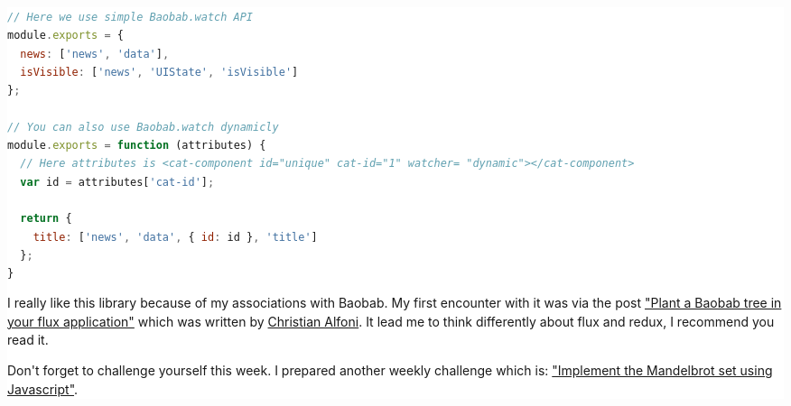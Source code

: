 ```javascript
// Here we use simple Baobab.watch API
module.exports = {
  news: ['news', 'data'],
  isVisible: ['news', 'UIState', 'isVisible']
};

// You can also use Baobab.watch dynamicly
module.exports = function (attributes) {
  // Here attributes is <cat-component id="unique" cat-id="1" watcher= "dynamic"></cat-component>
  var id = attributes['cat-id'];

  return {
    title: ['news', 'data', { id: id }, 'title']
  };
}
```

I really like this library because of my associations with Baobab. My first encounter with it was via the post ["Plant a Baobab tree in your flux application"](http://christianalfoni.github.io/javascript/2015/02/06/plant-a-baobab-tree-in-your-flux-application.html) which was written by [Christian Alfoni](https://twitter.com/christianalfoni). It lead me to think differently about flux and redux, I recommend you read it.

Don't forget to challenge yourself this week. I prepared another weekly challenge which is: ["Implement the Mandelbrot set using Javascript"](http://daily-javascript.com/challenges/mandelbrot/).
